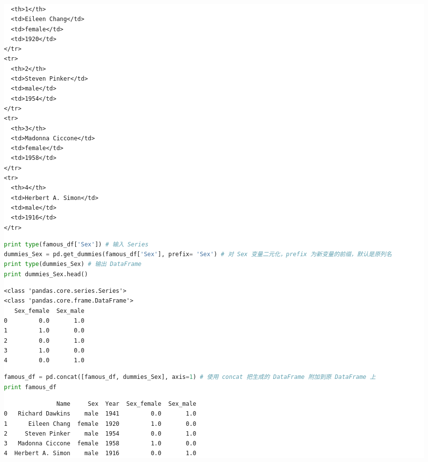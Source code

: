       <th>1</th>
      <td>Eileen Chang</td>
      <td>female</td>
      <td>1920</td>
    </tr>
    <tr>
      <th>2</th>
      <td>Steven Pinker</td>
      <td>male</td>
      <td>1954</td>
    </tr>
    <tr>
      <th>3</th>
      <td>Madonna Ciccone</td>
      <td>female</td>
      <td>1958</td>
    </tr>
    <tr>
      <th>4</th>
      <td>Herbert A. Simon</td>
      <td>male</td>
      <td>1916</td>
    </tr>
  </tbody>
</table>
</div>




```python
print type(famous_df['Sex']) # 输入 Series
dummies_Sex = pd.get_dummies(famous_df['Sex'], prefix= 'Sex') # 对 Sex 变量二元化，prefix 为新变量的前缀，默认是原列名
print type(dummies_Sex) # 输出 DataFrame
print dummies_Sex.head()
```

    <class 'pandas.core.series.Series'>
    <class 'pandas.core.frame.DataFrame'>
       Sex_female  Sex_male
    0         0.0       1.0
    1         1.0       0.0
    2         0.0       1.0
    3         1.0       0.0
    4         0.0       1.0



```python
famous_df = pd.concat([famous_df, dummies_Sex], axis=1) # 使用 concat 把生成的 DataFrame 附加到原 DataFrame 上
print famous_df
```

                   Name     Sex  Year  Sex_female  Sex_male
    0   Richard Dawkins    male  1941         0.0       1.0
    1      Eileen Chang  female  1920         1.0       0.0
    2     Steven Pinker    male  1954         0.0       1.0
    3   Madonna Ciccone  female  1958         1.0       0.0
    4  Herbert A. Simon    male  1916         0.0       1.0
